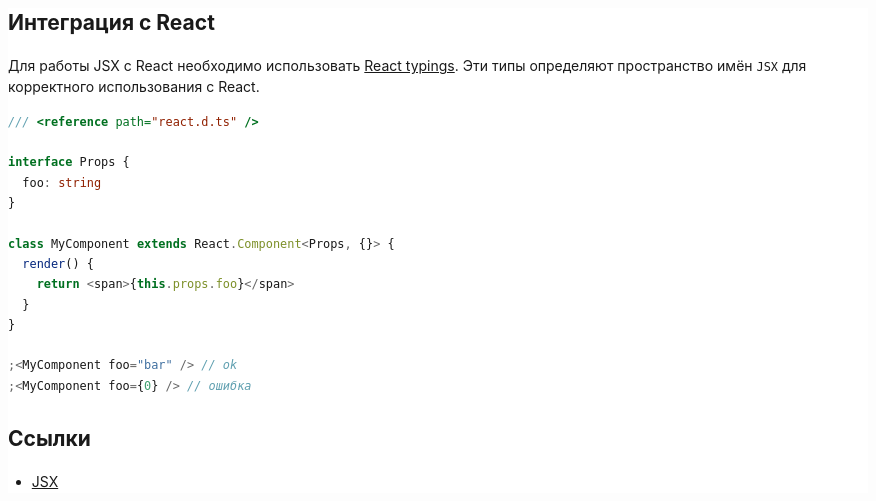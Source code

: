 ## Интеграция с React

Для работы JSX с React необходимо использовать [React typings](https://github.com/DefinitelyTyped/DefinitelyTyped/tree/master/react).
Эти типы определяют пространство имён `JSX` для корректного использования с React.

```ts
/// <reference path="react.d.ts" />

interface Props {
  foo: string
}

class MyComponent extends React.Component<Props, {}> {
  render() {
    return <span>{this.props.foo}</span>
  }
}

;<MyComponent foo="bar" /> // ok
;<MyComponent foo={0} /> // ошибка
```

## Ссылки

- [JSX](http://typescript-lang.ru/docs/JSX.html)
